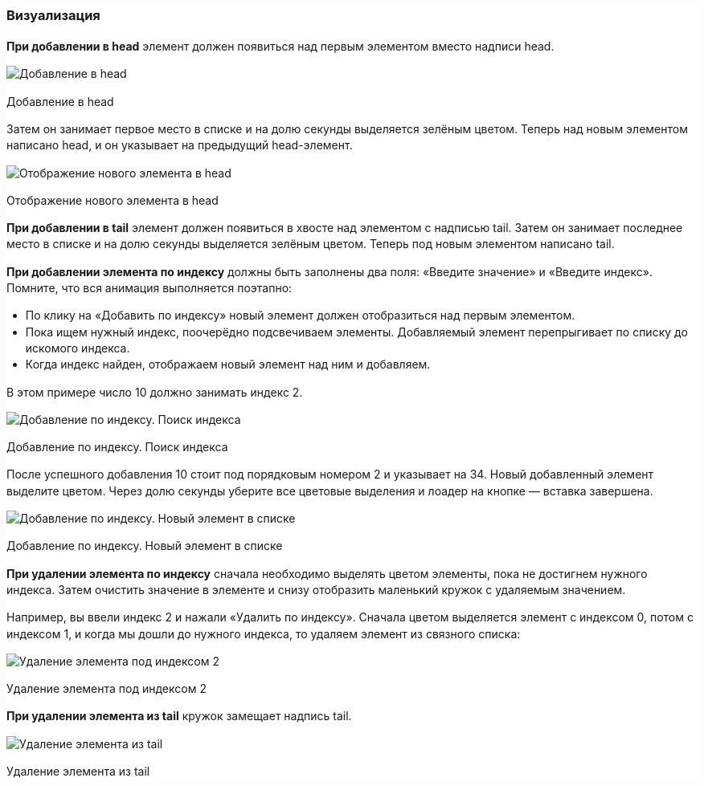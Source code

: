 ### Визуализация

**При добавлении в head** элемент должен появиться над первым элементом вместо надписи head.

![Добавление в head](README_static/Untitled%2012.png)

Добавление в head

Затем он занимает первое место в списке и на долю секунды выделяется зелёным цветом. Теперь над новым элементом написано head, и он указывает на предыдущий head-элемент.

![Отображение нового элемента в head](README_static/Untitled%2013.png)

Отображение нового элемента в head

**При добавлении в tail** элемент должен появиться в хвосте над элементом с надписью tail. Затем он занимает последнее место в списке и на долю секунды выделяется зелёным цветом. Теперь под новым элементом написано tail.

**При добавлении элемента по индексу** должны быть заполнены два поля: «Введите значение» и «Введите индекс». Помните, что вся анимация выполняется поэтапно: 

- По клику на «Добавить по индексу» новый элемент должен отобразиться над первым элементом.
- Пока ищем нужный индекс, поочерёдно подсвечиваем элементы. Добавляемый элемент перепрыгивает по списку до искомого индекса.
- Когда индекс найден, отображаем новый элемент над ним и добавляем.

В этом примере число 10 должно занимать индекс 2.

![Добавление по индексу. Поиск индекса](README_static/Untitled%2014.png)

Добавление по индексу. Поиск индекса

После успешного добавления 10 стоит под порядковым номером 2 и указывает на 34. Новый добавленный элемент выделите цветом. Через долю секунды уберите все цветовые выделения и лоадер на кнопке — вставка завершена.

![Добавление по индексу. Новый элемент в списке](README_static/Untitled%2015.png)

Добавление по индексу. Новый элемент в списке

**При удалении элемента по индексу** сначала необходимо выделять цветом элементы, пока не достигнем нужного индекса. Затем очистить значение в элементе и снизу отобразить маленький кружок с удаляемым значением.

Например, вы ввели индекс 2 и нажали «Удалить по индексу». Сначала цветом выделяется элемент с индексом 0, потом с индексом 1, и когда мы дошли до нужного индекса, то удаляем элемент из связного списка:

![Удаление элемента под индексом 2](README_static/Untitled%2016.png)

Удаление элемента под индексом 2

**При удалении элемента из tail** кружок замещает надпись tail.

![Удаление элемента из tail](README_static/Untitled%2017.png)

Удаление элемента из tail
